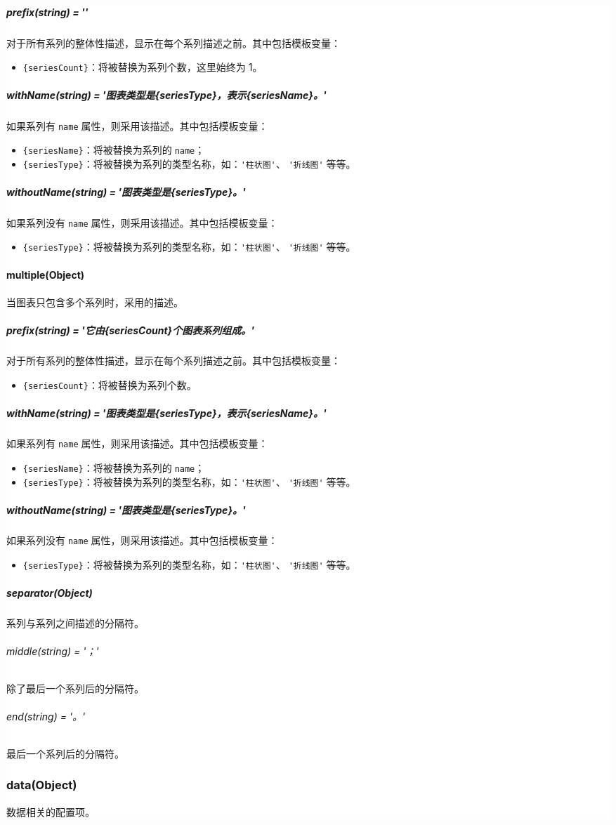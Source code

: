 ##### prefix(string) = ''

对于所有系列的整体性描述，显示在每个系列描述之前。其中包括模板变量：

- `{seriesCount}`：将被替换为系列个数，这里始终为 1。

##### withName(string) = '图表类型是{seriesType}，表示{seriesName}。'

如果系列有 `name` 属性，则采用该描述。其中包括模板变量：

- `{seriesName}`：将被替换为系列的 `name`；
- `{seriesType}`：将被替换为系列的类型名称，如：`'柱状图'`、 `'折线图'` 等等。

##### withoutName(string) = '图表类型是{seriesType}。'

如果系列没有 `name` 属性，则采用该描述。其中包括模板变量：

- `{seriesType}`：将被替换为系列的类型名称，如：`'柱状图'`、 `'折线图'` 等等。

#### multiple(Object)

当图表只包含多个系列时，采用的描述。

##### prefix(string) = '它由{seriesCount}个图表系列组成。'

对于所有系列的整体性描述，显示在每个系列描述之前。其中包括模板变量：

- `{seriesCount}`：将被替换为系列个数。

##### withName(string) = '图表类型是{seriesType}，表示{seriesName}。'

如果系列有 `name` 属性，则采用该描述。其中包括模板变量：

- `{seriesName}`：将被替换为系列的 `name`；
- `{seriesType}`：将被替换为系列的类型名称，如：`'柱状图'`、 `'折线图'` 等等。

##### withoutName(string) = '图表类型是{seriesType}。'

如果系列没有 `name` 属性，则采用该描述。其中包括模板变量：

- `{seriesType}`：将被替换为系列的类型名称，如：`'柱状图'`、 `'折线图'` 等等。

##### separator(Object)

系列与系列之间描述的分隔符。

###### middle(string) = '；'

除了最后一个系列后的分隔符。

###### end(string) = '。'

最后一个系列后的分隔符。

### data(Object)

数据相关的配置项。
